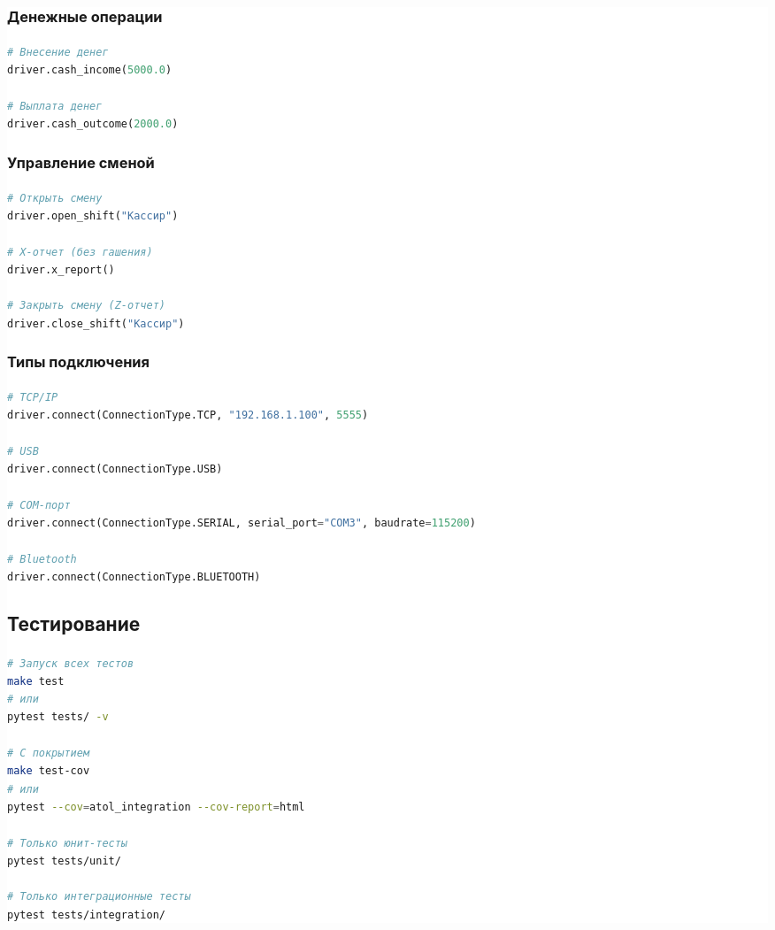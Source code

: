 ### Денежные операции

```python
# Внесение денег
driver.cash_income(5000.0)

# Выплата денег
driver.cash_outcome(2000.0)
```

### Управление сменой

```python
# Открыть смену
driver.open_shift("Кассир")

# X-отчет (без гашения)
driver.x_report()

# Закрыть смену (Z-отчет)
driver.close_shift("Кассир")
```

### Типы подключения

```python
# TCP/IP
driver.connect(ConnectionType.TCP, "192.168.1.100", 5555)

# USB
driver.connect(ConnectionType.USB)

# COM-порт
driver.connect(ConnectionType.SERIAL, serial_port="COM3", baudrate=115200)

# Bluetooth
driver.connect(ConnectionType.BLUETOOTH)
```

## Тестирование

```bash
# Запуск всех тестов
make test
# или
pytest tests/ -v

# С покрытием
make test-cov
# или
pytest --cov=atol_integration --cov-report=html

# Только юнит-тесты
pytest tests/unit/

# Только интеграционные тесты
pytest tests/integration/
```

